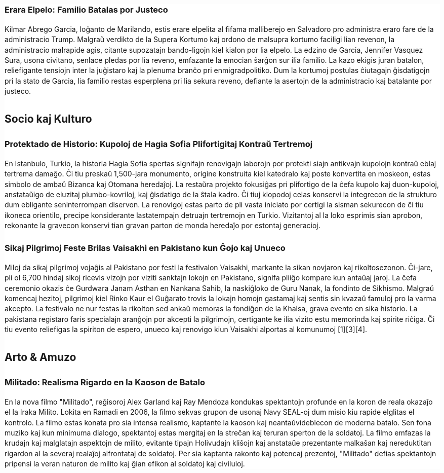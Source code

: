 ### Erara Elpelo: Familio Batalas por Justeco

Kilmar Abrego Garcia, loĝanto de Marilando, estis erare elpelita al fifama malliberejo en Salvadoro pro administra eraro fare de la administracio Trump. Malgraŭ verdikto de la Supera Kortumo kaj ordono de malsupra kortumo faciligi lian revenon, la administracio malrapide agis, citante supozatajn bando-ligojn kiel kialon por lia elpelo. La edzino de Garcia, Jennifer Vasquez Sura, usona civitano, senlace pledas por lia reveno, emfazante la emocian ŝarĝon sur ilia familio. La kazo ekigis juran batalon, reliefigante tensiojn inter la juĝistaro kaj la plenuma branĉo pri enmigradpolitiko. Dum la kortumoj postulas ĉiutagajn ĝisdatigojn pri la stato de Garcia, lia familio restas esperplena pri lia sekura reveno, defiante la asertojn de la administracio kaj batalante por justeco.
## Socio kaj Kulturo

### Protektado de Historio: Kupoloj de Hagia Sofia Plifortigitaj Kontraŭ Tertremoj

En Istanbulo, Turkio, la historia Hagia Sofia spertas signifajn renovigajn laborojn por protekti siajn antikvajn kupolojn kontraŭ eblaj tertrema damaĝo. Ĉi tiu preskaŭ 1,500-jara monumento, origine konstruita kiel katedralo kaj poste konvertita en moskeon, estas simbolo de ambaŭ Bizanca kaj Otomana heredaĵoj. La restaŭra projekto fokusiĝas pri plifortigo de la ĉefa kupolo kaj duon-kupoloj, anstataŭigo de eluzitaj plumbo-kovriloj, kaj ĝisdatigo de la ŝtala kadro. Ĉi tiuj klopodoj celas konservi la integrecon de la strukturo dum ebligante seninterrompan diservon. La renovigoj estas parto de pli vasta iniciato por certigi la sisman sekurecon de ĉi tiu ikoneca orientilo, precipe konsiderante lastatempajn detruajn tertremojn en Turkio. Vizitantoj al la loko esprimis sian aprobon, rekonante la gravecon konservi tian gravan parton de monda heredaĵo por estontaj generacioj.

### Sikaj Pilgrimoj Feste Brilas Vaisakhi en Pakistano kun Ĝojo kaj Unueco

Miloj da sikaj pilgrimoj vojaĝis al Pakistano por festi la festivalon Vaisakhi, markante la sikan novjaron kaj rikoltosezonon. Ĉi-jare, pli ol 6,700 hindaj sikoj ricevis vizojn por viziti sanktajn lokojn en Pakistano, signifa pliiĝo kompare kun antaŭaj jaroj. La ĉefa ceremonio okazis ĉe Gurdwara Janam Asthan en Nankana Sahib, la naskiĝloko de Guru Nanak, la fondinto de Sikhismo. Malgraŭ komencaj hezitoj, pilgrimoj kiel Rinko Kaur el Guĝarato trovis la lokajn homojn gastamaj kaj sentis sin kvazaŭ famuloj pro la varma akcepto. La festivalo ne nur festas la rikolton sed ankaŭ memoras la fondiĝon de la Khalsa, grava evento en sika historio. La pakistana registaro faris specialajn aranĝojn por akcepti la pilgrimojn, certigante ke ilia vizito estu memorinda kaj spirite riĉiga. Ĉi tiu evento reliefigas la spiriton de espero, unueco kaj renovigo kiun Vaisakhi alportas al komunumoj [1][3][4].

## Arto & Amuzo

### Militado: Realisma Rigardo en la Kaoson de Batalo

En la nova filmo "Militado", reĝisoroj Alex Garland kaj Ray Mendoza kondukas spektantojn profunde en la koron de reala okazaĵo el la Iraka Milito. Lokita en Ramadi en 2006, la filmo sekvas grupon de usonaj Navy SEAL-oj dum misio kiu rapide elglitas el kontrolo. La filmo estas konata pro sia intensa realismo, kaptante la kaoson kaj neantaŭvideblecon de moderna batalo. Sen fona muziko kaj kun minimuma dialogo, spektantoj estas mergitaj en la streĉan kaj teruran sperton de la soldatoj. La filmo emfazas la krudajn kaj malglatajn aspektojn de milito, evitante tipajn Holivudajn kliŝojn kaj anstataŭe prezentante malkaŝan kaj nereduktitan rigardon al la severaj realaĵoj alfrontataj de soldatoj. Per sia kaptanta rakonto kaj potencaj prezentoj, "Militado" defias spektantojn pripensi la veran naturon de milito kaj ĝian efikon al soldatoj kaj civiluloj.
